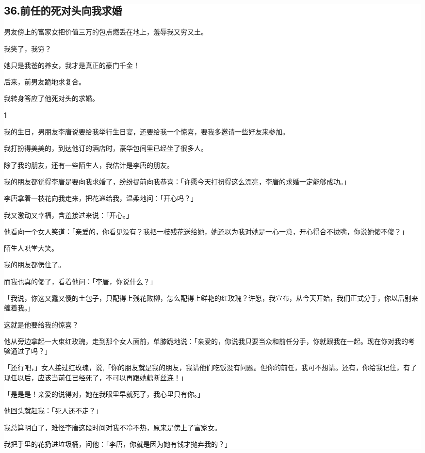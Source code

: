## 36.前任的死对头向我求婚
男友傍上的富家女把价值三万的包点燃丢在地上，羞辱我又穷又土。


我笑了，我穷？


她只是我爸的养女，我才是真正的豪门千金！


后来，前男友跪地求复合。


我转身答应了他死对头的求婚。


1


我的生日，男朋友李唐说要给我举行生日宴，还要给我一个惊喜，要我多邀请一些好友来参加。


我打扮得美美的，到达他订的酒店时，豪华包间里已经坐了很多人。


除了我的朋友，还有一些陌生人，我估计是李唐的朋友。


我的朋友都觉得李唐是要向我求婚了，纷纷提前向我恭喜：「许愿今天打扮得这么漂亮，李唐的求婚一定能够成功。」


李唐拿着一枝花向我走来，把花递给我，温柔地问：「开心吗？」


我又激动又幸福，含羞接过来说：「开心。」


他看向一个女人笑道：「亲爱的，你看见没有？我把一枝残花送给她，她还以为我对她是一心一意，开心得合不拢嘴，你说她傻不傻？」


陌生人哄堂大笑。


我的朋友都愣住了。　　


而我也真的傻了，看着他问：「李唐，你说什么？」


「我说，你这又蠢又傻的土包子，只配得上残花败柳，怎么配得上鲜艳的红玫瑰？许愿，我宣布，从今天开始，我们正式分手，你以后别来缠着我。」


这就是他要给我的惊喜？


他从旁边拿起一大束红玫瑰，走到那个女人面前，单膝跪地说：「亲爱的，你说我只要当众和前任分手，你就跟我在一起。现在你对我的考验通过了吗？」


「还行吧，」女人接过红玫瑰，说,「你的朋友就是我的朋友，我请他们吃饭没有问题。但你的前任，我可不想请。还有，你给我记住，有了现任以后，应该当前任已经死了，不可以再跟她藕断丝连！」


「是是是！亲爱的说得对，她在我眼里早就死了，我心里只有你。」　


他回头就赶我：「死人还不走？」


我总算明白了，难怪李唐这段时间对我不冷不热，原来是傍上了富家女。


我把手里的花扔进垃圾桶，问他：「李唐，你就是因为她有钱才抛弃我的？」
